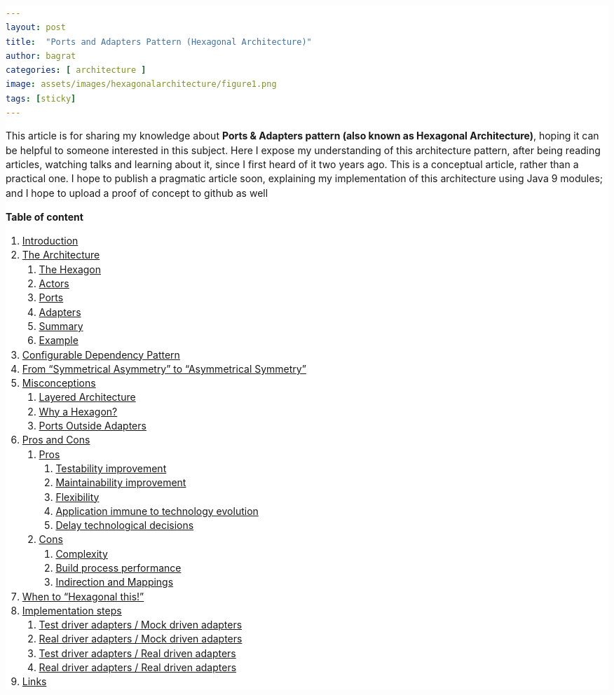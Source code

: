 ```yaml
---
layout: post
title:  "Ports and Adapters Pattern (Hexagonal Architecture)"
author: bagrat
categories: [ architecture ]
image: assets/images/hexagonalarchitecture/figure1.png
tags: [sticky]
---
```


This article is for sharing my knowledge about **Ports & Adapters pattern (also known as Hexagonal Architecture)**,
hoping it can be helpful to someone interested in this subject. Here I expose my understanding of this architecture
pattern, after being reading articles, watching talks and learning about it, since I first heard of it two years ago.
This is a conceptual article, rather than a practical one. I hope to publish a pragmatic article soon, explaining my
implementation of this architecture using Java 9 modules; and I hope to upload a proof of concept to github as well

**Table of content**

1. [Introduction](#introduction)
2. [The Architecture](#the-architecture)
    1. [The Hexagon](#the-hexagon)
    2. [Actors](#actors)
    3. [Ports](#ports)
    4. [Adapters](#adapters)
    5. [Summary](#summary)
    6. [Example](#example)
3. [Configurable Dependency Pattern](#configuration-dependency-pattern)
4. [From “Symmetrical Asymmetry” to “Asymmetrical Symmetry”](#from-symmetrical-asymmetry-to-asymmetrical-symmetry)
5. [Misconceptions](#misconceptions)
    1. [Layered Architecture](#layered-architecture)
    2. [Why a Hexagon?](#why-a-hexagon)
    3. [Ports Outside Adapters](#ports-outside-adapters53--ports-outside-adapters)
6. [Pros and Cons](#pros-and-cons)
    1. [Pros](#pros)
        1. [Testability improvement](#testability-improvement)
        2. [Maintainability improvement](#maintainability-improvement)
        3. [Flexibility](#flexibility)
        4. [Application immune to technology evolution](#application-immune-to-technology-evolution)
        5. [Delay technological decisions](#delay-technological-decisions)
    2. [Cons](#cons)
        1. [Complexity](#complexity)
        2. [Build process performance](#build-process-performance)
        3. [Indirection and Mappings](#indirection-and-mappings)
7. [When to “Hexagonal this!”](#when-to-hexagonal-this)
8. [Implementation steps](#implementation-steps)
    1. [Test driver adapters / Mock driven adapters](#test-driver-adapters--mock-driven-adapters)
    2. [Real driver adapters / Mock driven adapters](#real-driver-adapters--mock-driven-adapters)
    3. [Test driver adapters / Real driven adapters](#test-driver-adapters--real-driven-adapters)
    4. [Real driver adapters / Real driven adapters](#real-driver-adapters--real-driven-adapters)
9. [Links](#links)
